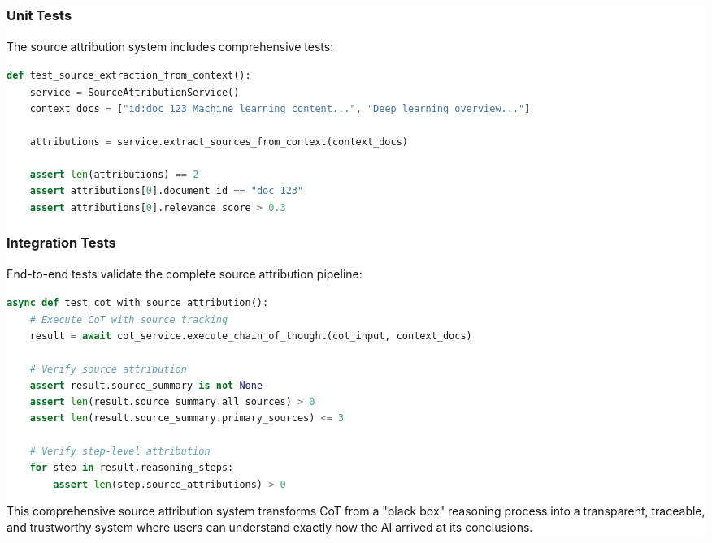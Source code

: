 ### Unit Tests

The source attribution system includes comprehensive tests:

```python
def test_source_extraction_from_context():
    service = SourceAttributionService()
    context_docs = ["id:doc_123 Machine learning content...", "Deep learning overview..."]

    attributions = service.extract_sources_from_context(context_docs)

    assert len(attributions) == 2
    assert attributions[0].document_id == "doc_123"
    assert attributions[0].relevance_score > 0.3
```

### Integration Tests

End-to-end tests validate the complete source attribution pipeline:

```python
async def test_cot_with_source_attribution():
    # Execute CoT with source tracking
    result = await cot_service.execute_chain_of_thought(cot_input, context_docs)

    # Verify source attribution
    assert result.source_summary is not None
    assert len(result.source_summary.all_sources) > 0
    assert len(result.source_summary.primary_sources) <= 3

    # Verify step-level attribution
    for step in result.reasoning_steps:
        assert len(step.source_attributions) > 0
```

This comprehensive source attribution system transforms CoT from a "black box" reasoning process into a transparent, traceable, and trustworthy system where users can understand exactly how the AI arrived at its conclusions.